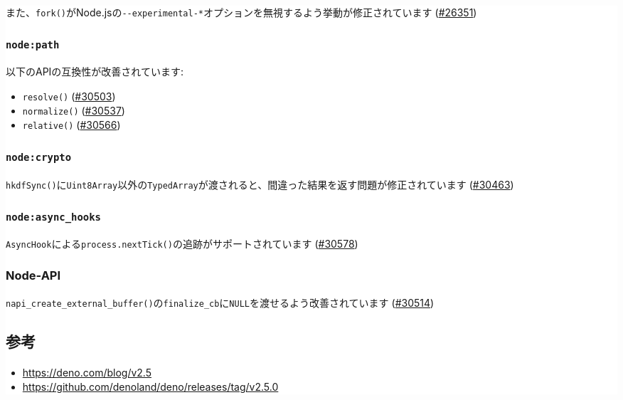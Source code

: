 また、`fork()`がNode.jsの`--experimental-*`オプションを無視するよう挙動が修正されています ([#26351](https://github.com/denoland/deno/pull/26351))

### `node:path`

以下のAPIの互換性が改善されています:

- `resolve()` ([#30503](https://github.com/denoland/deno/pull/30503))
- `normalize()` ([#30537](https://github.com/denoland/deno/pull/30537))
- `relative()` ([#30566](https://github.com/denoland/deno/pull/30566))

### `node:crypto`

`hkdfSync()`に`Uint8Array`以外の`TypedArray`が渡されると、間違った結果を返す問題が修正されています ([#30463](https://github.com/denoland/deno/pull/30463))

### `node:async_hooks`

`AsyncHook`による`process.nextTick()`の追跡がサポートされています ([#30578](https://github.com/denoland/deno/pull/30578))

### Node-API

`napi_create_external_buffer()`の`finalize_cb`に`NULL`を渡せるよう改善されています ([#30514](https://github.com/denoland/deno/pull/30514))

## 参考

- https://deno.com/blog/v2.5
- https://github.com/denoland/deno/releases/tag/v2.5.0
